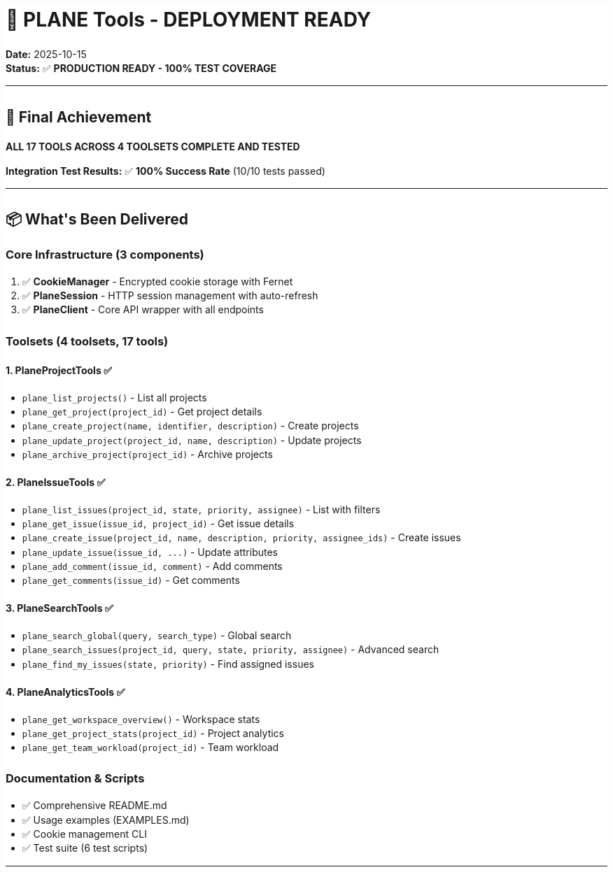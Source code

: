 # 🚀 PLANE Tools - DEPLOYMENT READY

**Date:** 2025-10-15  
**Status:** ✅ **PRODUCTION READY - 100% TEST COVERAGE**

---

## 🎉 Final Achievement

**ALL 17 TOOLS ACROSS 4 TOOLSETS COMPLETE AND TESTED**

**Integration Test Results:** ✅ **100% Success Rate** (10/10 tests passed)

---

## 📦 What's Been Delivered

### Core Infrastructure (3 components)
1. ✅ **CookieManager** - Encrypted cookie storage with Fernet
2. ✅ **PlaneSession** - HTTP session management with auto-refresh
3. ✅ **PlaneClient** - Core API wrapper with all endpoints

### Toolsets (4 toolsets, 17 tools)

#### 1. PlaneProjectTools ✅
- `plane_list_projects()` - List all projects
- `plane_get_project(project_id)` - Get project details  
- `plane_create_project(name, identifier, description)` - Create projects
- `plane_update_project(project_id, name, description)` - Update projects
- `plane_archive_project(project_id)` - Archive projects

#### 2. PlaneIssueTools ✅
- `plane_list_issues(project_id, state, priority, assignee)` - List with filters
- `plane_get_issue(issue_id, project_id)` - Get issue details
- `plane_create_issue(project_id, name, description, priority, assignee_ids)` - Create issues
- `plane_update_issue(issue_id, ...)` - Update attributes
- `plane_add_comment(issue_id, comment)` - Add comments
- `plane_get_comments(issue_id)` - Get comments

#### 3. PlaneSearchTools ✅
- `plane_search_global(query, search_type)` - Global search
- `plane_search_issues(project_id, query, state, priority, assignee)` - Advanced search
- `plane_find_my_issues(state, priority)` - Find assigned issues

#### 4. PlaneAnalyticsTools ✅
- `plane_get_workspace_overview()` - Workspace stats
- `plane_get_project_stats(project_id)` - Project analytics
- `plane_get_team_workload(project_id)` - Team workload

### Documentation & Scripts
- ✅ Comprehensive README.md
- ✅ Usage examples (EXAMPLES.md)
- ✅ Cookie management CLI
- ✅ Test suite (6 test scripts)

---